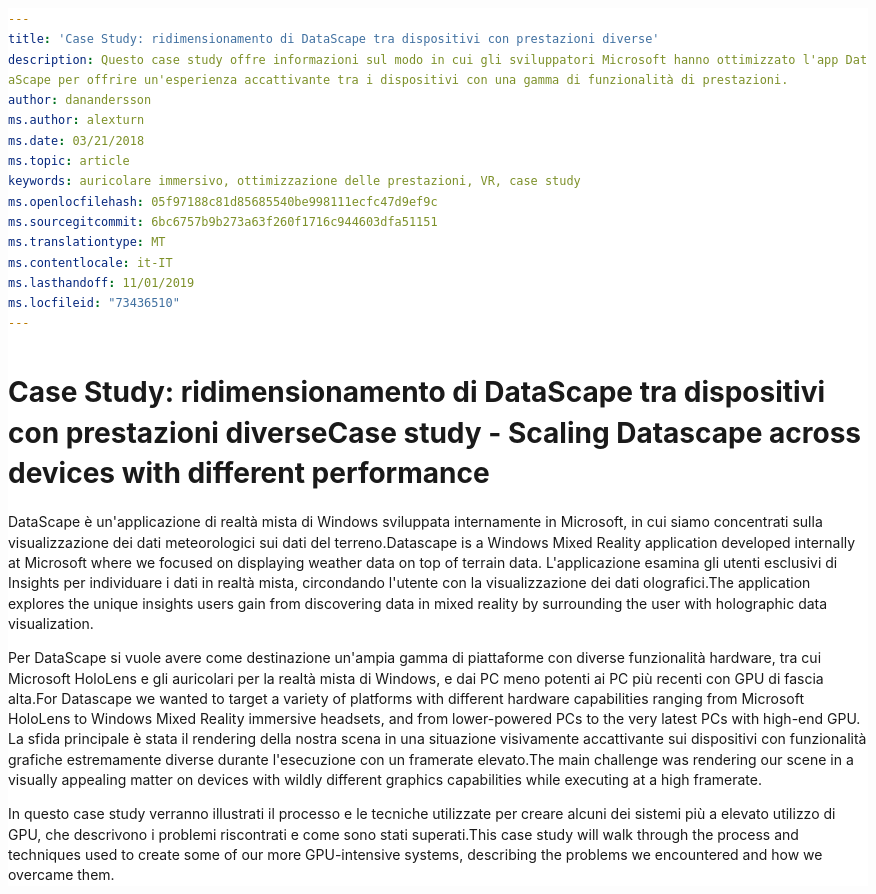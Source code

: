 ```yaml
---
title: 'Case Study: ridimensionamento di DataScape tra dispositivi con prestazioni diverse'
description: Questo case study offre informazioni sul modo in cui gli sviluppatori Microsoft hanno ottimizzato l'app DataScape per offrire un'esperienza accattivante tra i dispositivi con una gamma di funzionalità di prestazioni.
author: danandersson
ms.author: alexturn
ms.date: 03/21/2018
ms.topic: article
keywords: auricolare immersivo, ottimizzazione delle prestazioni, VR, case study
ms.openlocfilehash: 05f97188c81d85685540be998111ecfc47d9ef9c
ms.sourcegitcommit: 6bc6757b9b273a63f260f1716c944603dfa51151
ms.translationtype: MT
ms.contentlocale: it-IT
ms.lasthandoff: 11/01/2019
ms.locfileid: "73436510"
---
```

# <a name="case-study---scaling-datascape-across-devices-with-different-performance"></a><span data-ttu-id="26f5b-104">Case Study: ridimensionamento di DataScape tra dispositivi con prestazioni diverse</span><span class="sxs-lookup"><span data-stu-id="26f5b-104">Case study - Scaling Datascape across devices with different performance</span></span>

<span data-ttu-id="26f5b-105">DataScape è un'applicazione di realtà mista di Windows sviluppata internamente in Microsoft, in cui siamo concentrati sulla visualizzazione dei dati meteorologici sui dati del terreno.</span><span class="sxs-lookup"><span data-stu-id="26f5b-105">Datascape is a Windows Mixed Reality application developed internally at Microsoft where we focused on displaying weather data on top of terrain data.</span></span> <span data-ttu-id="26f5b-106">L'applicazione esamina gli utenti esclusivi di Insights per individuare i dati in realtà mista, circondando l'utente con la visualizzazione dei dati olografici.</span><span class="sxs-lookup"><span data-stu-id="26f5b-106">The application explores the unique insights users gain from discovering data in mixed reality by surrounding the user with holographic data visualization.</span></span>

<span data-ttu-id="26f5b-107">Per DataScape si vuole avere come destinazione un'ampia gamma di piattaforme con diverse funzionalità hardware, tra cui Microsoft HoloLens e gli auricolari per la realtà mista di Windows, e dai PC meno potenti ai PC più recenti con GPU di fascia alta.</span><span class="sxs-lookup"><span data-stu-id="26f5b-107">For Datascape we wanted to target a variety of platforms with different hardware capabilities ranging from Microsoft HoloLens to Windows Mixed Reality immersive headsets, and from lower-powered PCs to the very latest PCs with high-end GPU.</span></span> <span data-ttu-id="26f5b-108">La sfida principale è stata il rendering della nostra scena in una situazione visivamente accattivante sui dispositivi con funzionalità grafiche estremamente diverse durante l'esecuzione con un framerate elevato.</span><span class="sxs-lookup"><span data-stu-id="26f5b-108">The main challenge was rendering our scene in a visually appealing matter on devices with wildly different graphics capabilities while executing at a high framerate.</span></span>

<span data-ttu-id="26f5b-109">In questo case study verranno illustrati il processo e le tecniche utilizzate per creare alcuni dei sistemi più a elevato utilizzo di GPU, che descrivono i problemi riscontrati e come sono stati superati.</span><span class="sxs-lookup"><span data-stu-id="26f5b-109">This case study will walk through the process and techniques used to create some of our more GPU-intensive systems, describing the problems we encountered and how we overcame them.</span></span>
